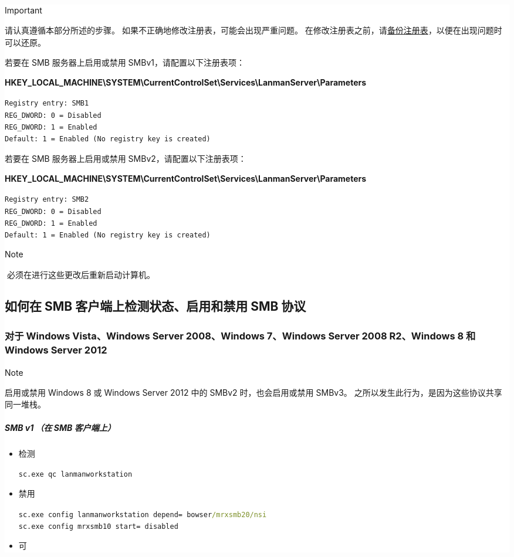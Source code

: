 > [!IMPORTANT]
> 请认真遵循本部分所述的步骤。 如果不正确地修改注册表，可能会出现严重问题。 在修改注册表之前，请[备份注册表](https://support.microsoft.com/help/322756)，以便在出现问题时可以还原。
 
若要在 SMB 服务器上启用或禁用 SMBv1，请配置以下注册表项：

**HKEY_LOCAL_MACHINE\SYSTEM\CurrentControlSet\Services\LanmanServer\Parameters**

```
Registry entry: SMB1
REG_DWORD: 0 = Disabled
REG_DWORD: 1 = Enabled
Default: 1 = Enabled (No registry key is created)
```

若要在 SMB 服务器上启用或禁用 SMBv2，请配置以下注册表项： 

**HKEY_LOCAL_MACHINE\SYSTEM\CurrentControlSet\Services\LanmanServer\Parameters**

```
Registry entry: SMB2
REG_DWORD: 0 = Disabled
REG_DWORD: 1 = Enabled
Default: 1 = Enabled (No registry key is created) 
```

> [!NOTE]
> 必须在进行这些更改后重新启动计算机。 

## <a name="how-to-detect-status-enable-and-disable-smb-protocols-on-the-smb-client"></a>如何在 SMB 客户端上检测状态、启用和禁用 SMB 协议

### <a name="for-windows-vista-windows-server-2008-windows-7-windows-server-2008-r2-windows-8-and-windows-server-2012"></a>对于 Windows Vista、Windows Server 2008、Windows 7、Windows Server 2008 R2、Windows 8 和 Windows Server 2012

> [!NOTE]
> 启用或禁用 Windows 8 或 Windows Server 2012 中的 SMBv2 时，也会启用或禁用 SMBv3。 之所以发生此行为，是因为这些协议共享同一堆栈。 

##### <a name="smb-v1-on-smb-client"></a>SMB v1 （在 SMB 客户端上）

- 检测
  
  ```cmd
  sc.exe qc lanmanworkstation
  ```

- 禁用
  
  ```cmd
  sc.exe config lanmanworkstation depend= bowser/mrxsmb20/nsi
  sc.exe config mrxsmb10 start= disabled
  ```

- 可
